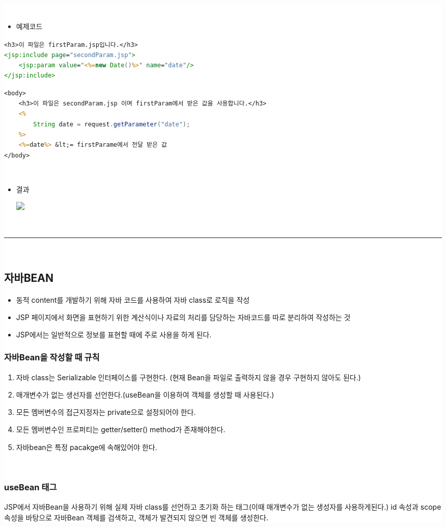 <Br>

* 예제코드

```jsp
<h3>이 파일은 firstParam.jsp입니다.</h3>
<jsp:include page="secondParam.jsp">
    <jsp:param value="<%=new Date()%>" name="date"/>
</jsp:include>
```
```jsp
<body>
    <h3>이 파일은 secondParam.jsp 이며 firstParam에서 받은 값을 사용합니다.</h3>
    <%
        String date = request.getParameter("date");
    %>
    <%=date%> &lt;= firstParame에서 전달 받은 값
</body>
```

<br>

* 결과

    <img src = https://user-images.githubusercontent.com/74294325/106853502-25b04480-66fd-11eb-82bf-a97a7d458912.PNG>

<br>

---

<br>

## 자바BEAN

* 동적 content를 개발하기 위해 자바 코드를 사용하여 자바 class로 로직을 작성

* JSP 페이지에서 화면을 표현하기 위한 계산식이나 자료의 처리를 담당하는 자바코드를 따로 분리하여 작성하는 것

* JSP에서는 일반적으로 정보를 표현할 때에 주로 사용을 하게 된다.

### 자바Bean을 작성할 때 규칙

1. 자바 class는 Serializable 인터페이스를 구현한다. (현재 Bean을 파일로 출력하지 않을 경우 구현하지 않아도 된다.)

2. 매개변수가 없는 생선자를 선언한다.(useBean을 이용하여 객체를 생성할 때 사용된다.)

3. 모든 멤버변수의 접근지정자는 private으로 설정되어야 한다.

4. 모든 멤버변수인 프로퍼티는 getter/setter() method가 존재해야한다.

5. 자바bean은 특정 pacakge에 속해있어야 한다.

<br>

### useBean 태그

JSP에서 자바Bean을 사용하기 위해 실제 자바 class를 선언하고 초기화 하는 태그(이때 매개변수가 없는 생성자를 사용하게된다.) id 속성과 scope속성을 바탕으로 자바Bean 객체를 검색하고, 객체가 발견되지 않으면 빈 객체를 생성한다.
